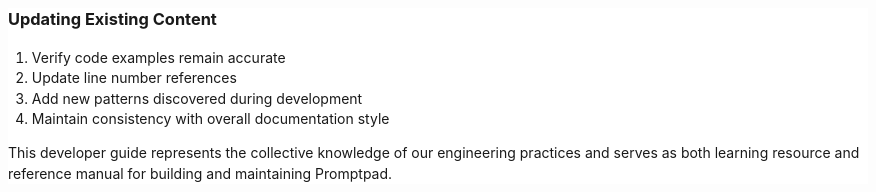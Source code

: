 ### Updating Existing Content
1. Verify code examples remain accurate
2. Update line number references
3. Add new patterns discovered during development
4. Maintain consistency with overall documentation style

This developer guide represents the collective knowledge of our engineering practices and serves as both learning resource and reference manual for building and maintaining Promptpad.